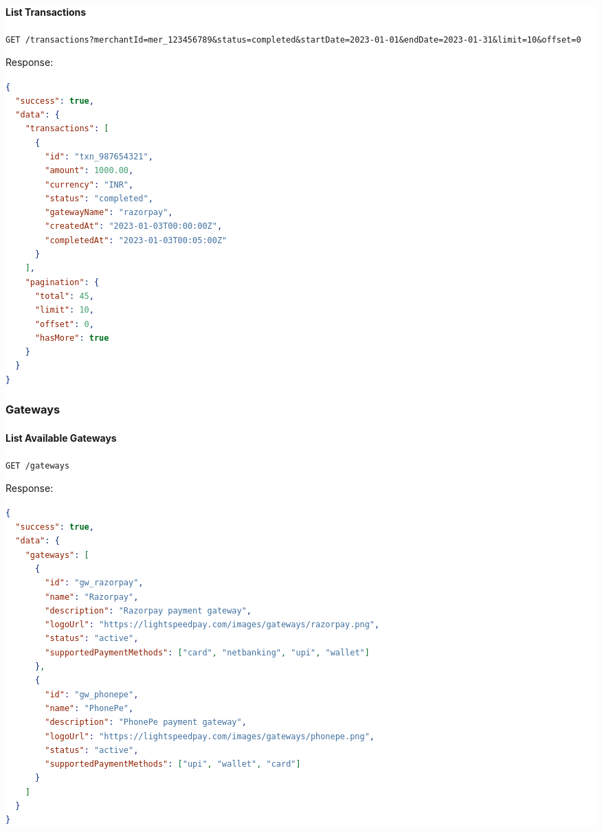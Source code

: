 #### List Transactions

```
GET /transactions?merchantId=mer_123456789&status=completed&startDate=2023-01-01&endDate=2023-01-31&limit=10&offset=0
```

Response:
```json
{
  "success": true,
  "data": {
    "transactions": [
      {
        "id": "txn_987654321",
        "amount": 1000.00,
        "currency": "INR",
        "status": "completed",
        "gatewayName": "razorpay",
        "createdAt": "2023-01-03T00:00:00Z",
        "completedAt": "2023-01-03T00:05:00Z"
      }
    ],
    "pagination": {
      "total": 45,
      "limit": 10,
      "offset": 0,
      "hasMore": true
    }
  }
}
```

### Gateways

#### List Available Gateways

```
GET /gateways
```

Response:
```json
{
  "success": true,
  "data": {
    "gateways": [
      {
        "id": "gw_razorpay",
        "name": "Razorpay",
        "description": "Razorpay payment gateway",
        "logoUrl": "https://lightspeedpay.com/images/gateways/razorpay.png",
        "status": "active",
        "supportedPaymentMethods": ["card", "netbanking", "upi", "wallet"]
      },
      {
        "id": "gw_phonepe",
        "name": "PhonePe",
        "description": "PhonePe payment gateway",
        "logoUrl": "https://lightspeedpay.com/images/gateways/phonepe.png",
        "status": "active",
        "supportedPaymentMethods": ["upi", "wallet", "card"]
      }
    ]
  }
}
```
